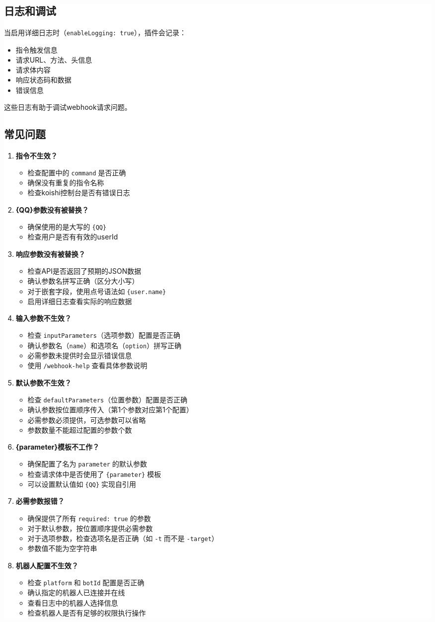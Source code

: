 ## 日志和调试

当启用详细日志时（`enableLogging: true`），插件会记录：

- 指令触发信息
- 请求URL、方法、头信息
- 请求体内容
- 响应状态码和数据
- 错误信息

这些日志有助于调试webhook请求问题。

## 常见问题

1. **指令不生效？**
   - 检查配置中的 `command` 是否正确
   - 确保没有重复的指令名称
   - 检查koishi控制台是否有错误日志

2. **{QQ}参数没有被替换？**
   - 确保使用的是大写的 `{QQ}`
   - 检查用户是否有有效的userId

3. **响应参数没有被替换？**
   - 检查API是否返回了预期的JSON数据
   - 确认参数名拼写正确（区分大小写）
   - 对于嵌套字段，使用点号语法如 `{user.name}`
   - 启用详细日志查看实际的响应数据

4. **输入参数不生效？**
   - 检查 `inputParameters`（选项参数）配置是否正确
   - 确认参数名（`name`）和选项名（`option`）拼写正确
   - 必需参数未提供时会显示错误信息
   - 使用 `/webhook-help` 查看具体参数说明

5. **默认参数不生效？**
   - 检查 `defaultParameters`（位置参数）配置是否正确
   - 确认参数按位置顺序传入（第1个参数对应第1个配置）
   - 必需参数必须提供，可选参数可以省略
   - 参数数量不能超过配置的参数个数

6. **{parameter}模板不工作？**
   - 确保配置了名为 `parameter` 的默认参数
   - 检查请求体中是否使用了 `{parameter}` 模板
   - 可以设置默认值如 `{QQ}` 实现自引用

7. **必需参数报错？**
   - 确保提供了所有 `required: true` 的参数
   - 对于默认参数，按位置顺序提供必需参数
   - 对于选项参数，检查选项名是否正确（如 `-t` 而不是 `-target`）
   - 参数值不能为空字符串

8. **机器人配置不生效？**
   - 检查 `platform` 和 `botId` 配置是否正确
   - 确认指定的机器人已连接并在线
   - 查看日志中的机器人选择信息
   - 检查机器人是否有足够的权限执行操作
